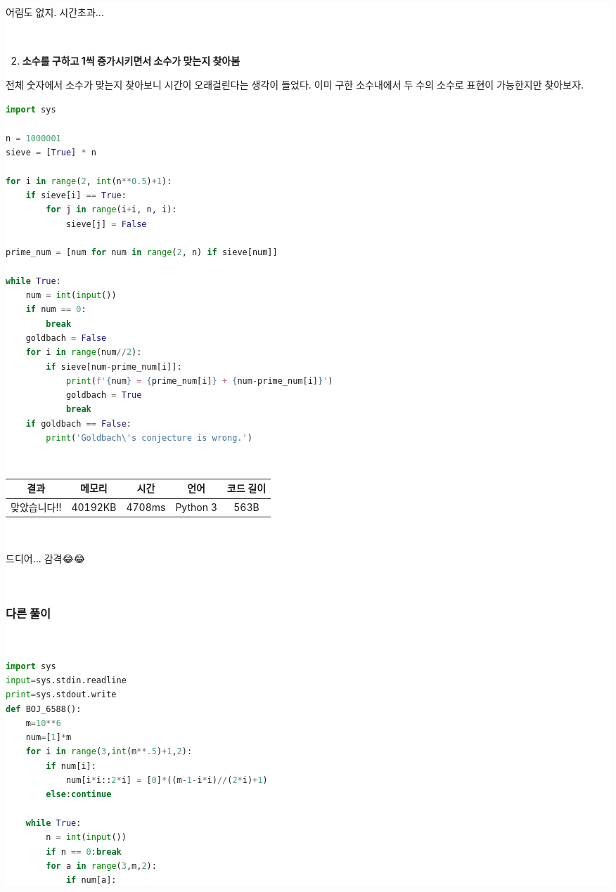 어림도 없지. 시간초과...

<br/>

2. **소수를 구하고 1씩 증가시키면서 소수가 맞는지 찾아봄**

전체 숫자에서 소수가 맞는지 찾아보니 시간이 오래걸린다는 생각이 들었다. 이미 구한 소수내에서 두 수의 소수로 표현이 가능한지만 찾아보자.

```python
import sys

n = 1000001
sieve = [True] * n

for i in range(2, int(n**0.5)+1):
    if sieve[i] == True:
        for j in range(i+i, n, i):
            sieve[j] = False

prime_num = [num for num in range(2, n) if sieve[num]]

while True:
    num = int(input())
    if num == 0:
        break
    goldbach = False
    for i in range(num//2):
        if sieve[num-prime_num[i]]:
            print(f'{num} = {prime_num[i]} + {num-prime_num[i]}')
            goldbach = True
            break
    if goldbach == False:
        print('Goldbach\'s conjecture is wrong.')

```

<br/>

결과	| 메모리 |	시간 |	언어 |	코드 길이 
:----:|:-----:|:-----:|:-----:|:--------:
맞았습니다!! |	40192KB |	4708ms |	Python 3 |	563B

<br/>

드디어... 감격😂😂

<br/>

### **다른 풀이**

<br/>

```python
import sys
input=sys.stdin.readline
print=sys.stdout.write
def BOJ_6588():
    m=10**6
    num=[1]*m
    for i in range(3,int(m**.5)+1,2):
        if num[i]:
            num[i*i::2*i] = [0]*((m-1-i*i)//(2*i)+1)
        else:continue
    
    while True:
        n = int(input())
        if n == 0:break
        for a in range(3,m,2):
            if num[a]:
```